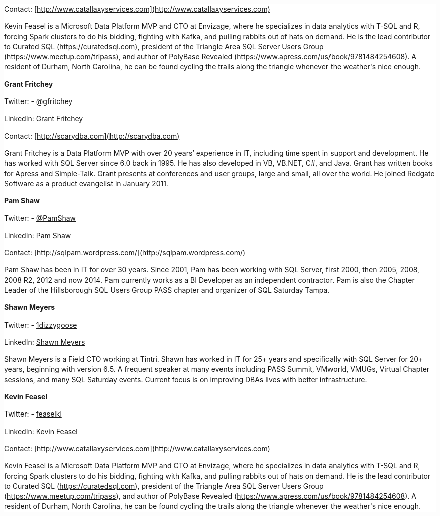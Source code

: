 Contact: [http://www.catallaxyservices.com](http://www.catallaxyservices.com)
 
Kevin Feasel is a Microsoft Data Platform MVP and CTO at Envizage, where he specializes in data analytics with T-SQL and R, forcing Spark clusters to do his bidding, fighting with Kafka, and pulling rabbits out of hats on demand. He is the lead contributor to Curated SQL (https://curatedsql.com), president of the Triangle Area SQL Server Users Group (https://www.meetup.com/tripass), and author of PolyBase Revealed (https://www.apress.com/us/book/9781484254608). A resident of Durham, North Carolina, he can be found cycling the trails along the triangle whenever the weather's nice enough.
 
**Grant Fritchey**
 
Twitter:  - [@gfritchey](https://www.twitter.com/@gfritchey)
 
LinkedIn: [Grant Fritchey](http://www.linkedin.com/in/scarydba)
 
Contact: [http://scarydba.com](http://scarydba.com)
 
Grant Fritchey is a Data Platform MVP with over 20 years’ experience in IT, including time spent in support and development. He has worked with SQL Server since 6.0 back in 1995. He has also developed in VB, VB.NET, C#, and Java. Grant has written books for Apress and Simple-Talk. Grant presents at conferences and user groups, large and small, all over the world. He joined Redgate Software as a product evangelist in January 2011.
 
**Pam Shaw**
 
Twitter:  - [@PamShaw](https://www.twitter.com/@PamShaw)
 
LinkedIn: [Pam Shaw](http://www.linkedin.com/in/pshaw1129/)
 
Contact: [http://sqlpam.wordpress.com/](http://sqlpam.wordpress.com/)
 
Pam Shaw has been in IT for over 30 years.  Since 2001, Pam has been working with SQL Server, first 2000, then 2005, 2008, 2008 R2, 2012 and now 2014.  Pam currently works as a BI Developer as an independent contractor.  Pam is also the Chapter Leader of the Hillsborough SQL Users Group PASS chapter and organizer of SQL Saturday Tampa.
 
**Shawn Meyers**
 
Twitter:  - [1dizzygoose](https://www.twitter.com/1dizzygoose)
 
LinkedIn: [Shawn Meyers](http://www.linkedin.com/in/shawnmeyers42)
 
Shawn Meyers is a Field CTO working at Tintri.  Shawn has worked in IT for 25+ years and specifically with SQL Server for 20+ years, beginning with version 6.5.  A frequent speaker at many events including PASS Summit, VMworld, VMUGs, Virtual Chapter sessions, and many SQL Saturday events.  Current focus is on improving DBAs lives with better infrastructure.
 
**Kevin Feasel**
 
Twitter:  - [feaselkl](https://www.twitter.com/feaselkl)
 
LinkedIn: [Kevin Feasel](https://www.linkedin.com/pub/kevin-feasel/7/716/504)
 
Contact: [http://www.catallaxyservices.com](http://www.catallaxyservices.com)
 
Kevin Feasel is a Microsoft Data Platform MVP and CTO at Envizage, where he specializes in data analytics with T-SQL and R, forcing Spark clusters to do his bidding, fighting with Kafka, and pulling rabbits out of hats on demand. He is the lead contributor to Curated SQL (https://curatedsql.com), president of the Triangle Area SQL Server Users Group (https://www.meetup.com/tripass), and author of PolyBase Revealed (https://www.apress.com/us/book/9781484254608). A resident of Durham, North Carolina, he can be found cycling the trails along the triangle whenever the weather's nice enough.
 